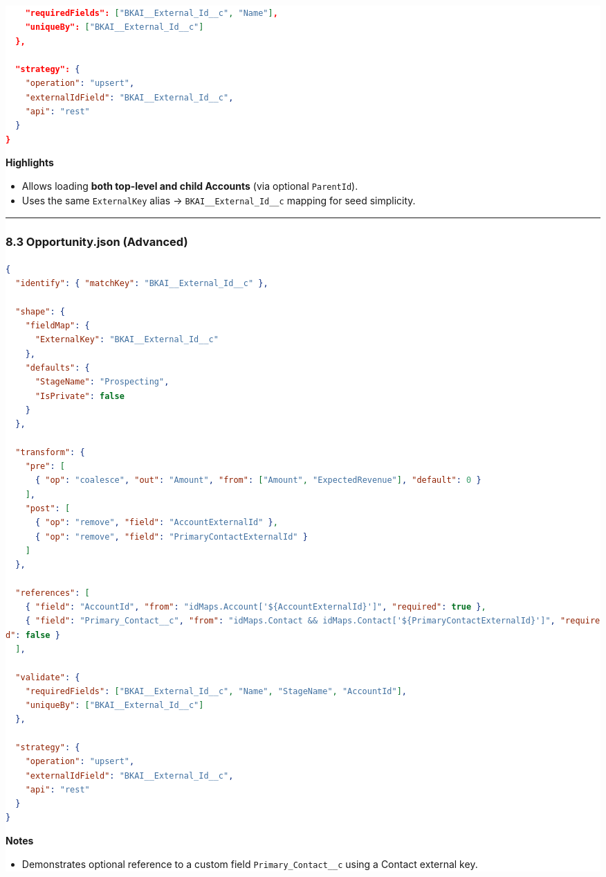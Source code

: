 ```json
    "requiredFields": ["BKAI__External_Id__c", "Name"],
    "uniqueBy": ["BKAI__External_Id__c"]
  },

  "strategy": {
    "operation": "upsert",
    "externalIdField": "BKAI__External_Id__c",
    "api": "rest"
  }
}
```
**Highlights**
- Allows loading **both top-level and child Accounts** (via optional `ParentId`).
- Uses the same `ExternalKey` alias → `BKAI__External_Id__c` mapping for seed simplicity.

---

### 8.3 Opportunity.json (Advanced)
```json
{
  "identify": { "matchKey": "BKAI__External_Id__c" },

  "shape": {
    "fieldMap": {
      "ExternalKey": "BKAI__External_Id__c"
    },
    "defaults": {
      "StageName": "Prospecting",
      "IsPrivate": false
    }
  },

  "transform": {
    "pre": [
      { "op": "coalesce", "out": "Amount", "from": ["Amount", "ExpectedRevenue"], "default": 0 }
    ],
    "post": [
      { "op": "remove", "field": "AccountExternalId" },
      { "op": "remove", "field": "PrimaryContactExternalId" }
    ]
  },

  "references": [
    { "field": "AccountId", "from": "idMaps.Account['${AccountExternalId}']", "required": true },
    { "field": "Primary_Contact__c", "from": "idMaps.Contact && idMaps.Contact['${PrimaryContactExternalId}']", "required": false }
  ],

  "validate": {
    "requiredFields": ["BKAI__External_Id__c", "Name", "StageName", "AccountId"],
    "uniqueBy": ["BKAI__External_Id__c"]
  },

  "strategy": {
    "operation": "upsert",
    "externalIdField": "BKAI__External_Id__c",
    "api": "rest"
  }
}
```
**Notes**
- Demonstrates optional reference to a custom field `Primary_Contact__c` using a Contact external key.